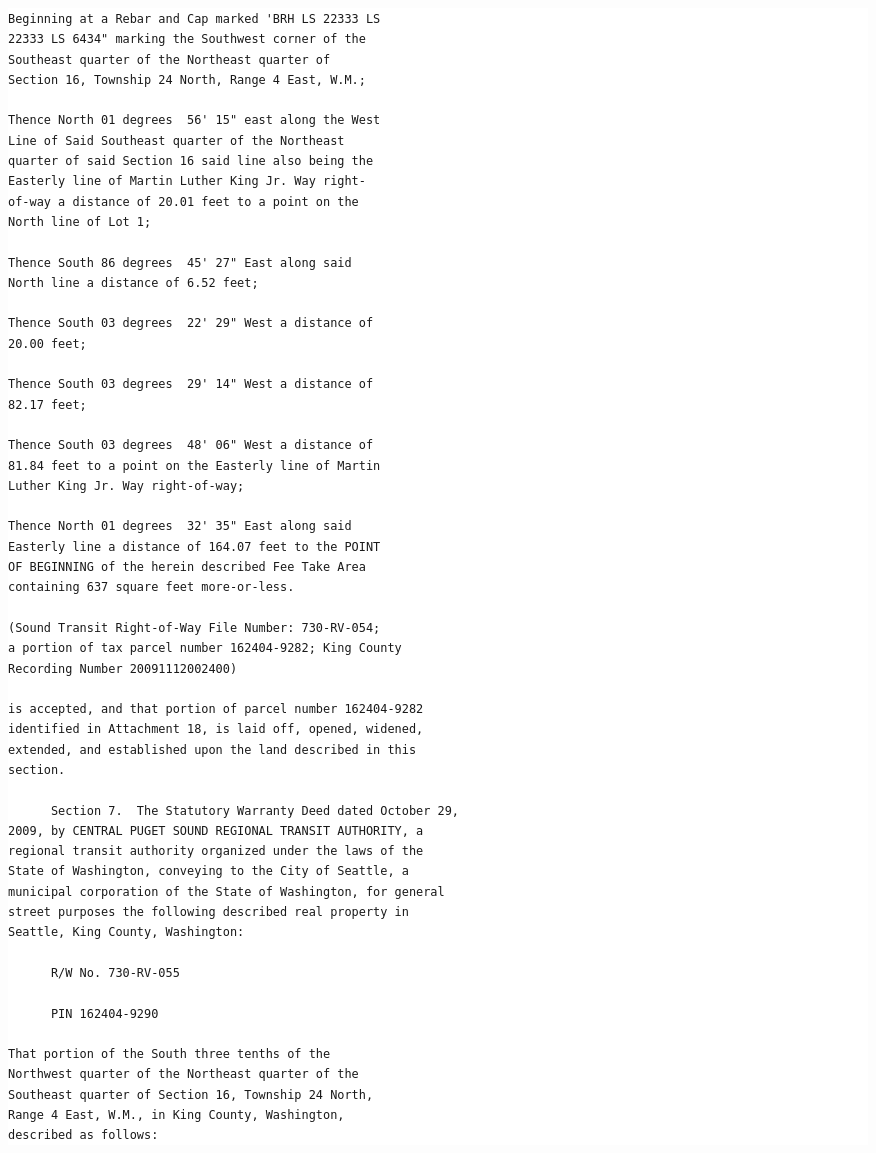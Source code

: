     Beginning at a Rebar and Cap marked 'BRH LS 22333 LS  
    22333 LS 6434" marking the Southwest corner of the  
    Southeast quarter of the Northeast quarter of  
    Section 16, Township 24 North, Range 4 East, W.M.;  
  
    Thence North 01 degrees  56' 15" east along the West  
    Line of Said Southeast quarter of the Northeast  
    quarter of said Section 16 said line also being the  
    Easterly line of Martin Luther King Jr. Way right-  
    of-way a distance of 20.01 feet to a point on the  
    North line of Lot 1;  
  
    Thence South 86 degrees  45' 27" East along said  
    North line a distance of 6.52 feet;  
  
    Thence South 03 degrees  22' 29" West a distance of  
    20.00 feet;  
  
    Thence South 03 degrees  29' 14" West a distance of  
    82.17 feet;  
  
    Thence South 03 degrees  48' 06" West a distance of  
    81.84 feet to a point on the Easterly line of Martin  
    Luther King Jr. Way right-of-way;  
  
    Thence North 01 degrees  32' 35" East along said  
    Easterly line a distance of 164.07 feet to the POINT  
    OF BEGINNING of the herein described Fee Take Area  
    containing 637 square feet more-or-less.  
  
    (Sound Transit Right-of-Way File Number: 730-RV-054;  
    a portion of tax parcel number 162404-9282; King County  
    Recording Number 20091112002400)  
  
    is accepted, and that portion of parcel number 162404-9282  
    identified in Attachment 18, is laid off, opened, widened,  
    extended, and established upon the land described in this  
    section.  
  
          Section 7.  The Statutory Warranty Deed dated October 29,  
    2009, by CENTRAL PUGET SOUND REGIONAL TRANSIT AUTHORITY, a  
    regional transit authority organized under the laws of the  
    State of Washington, conveying to the City of Seattle, a  
    municipal corporation of the State of Washington, for general  
    street purposes the following described real property in  
    Seattle, King County, Washington:  
  
          R/W No. 730-RV-055  
  
          PIN 162404-9290  
  
    That portion of the South three tenths of the  
    Northwest quarter of the Northeast quarter of the  
    Southeast quarter of Section 16, Township 24 North,  
    Range 4 East, W.M., in King County, Washington,  
    described as follows:  
  
